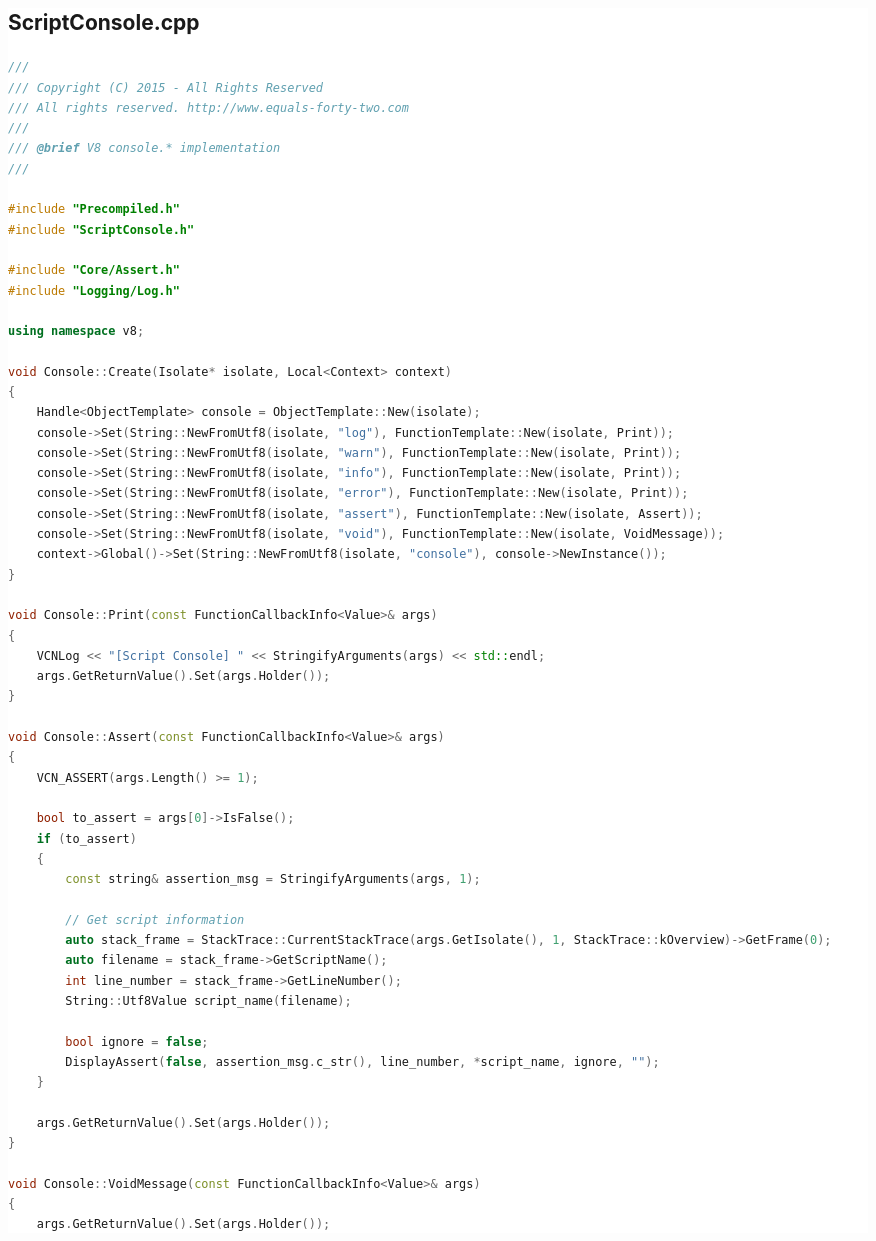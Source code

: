 ## ScriptConsole.cpp

```cpp
///
/// Copyright (C) 2015 - All Rights Reserved
/// All rights reserved. http://www.equals-forty-two.com
///
/// @brief V8 console.* implementation
///

#include "Precompiled.h"
#include "ScriptConsole.h"

#include "Core/Assert.h"
#include "Logging/Log.h"

using namespace v8;

void Console::Create(Isolate* isolate, Local<Context> context)
{
	Handle<ObjectTemplate> console = ObjectTemplate::New(isolate);
	console->Set(String::NewFromUtf8(isolate, "log"), FunctionTemplate::New(isolate, Print));
	console->Set(String::NewFromUtf8(isolate, "warn"), FunctionTemplate::New(isolate, Print));
	console->Set(String::NewFromUtf8(isolate, "info"), FunctionTemplate::New(isolate, Print));
	console->Set(String::NewFromUtf8(isolate, "error"), FunctionTemplate::New(isolate, Print));
	console->Set(String::NewFromUtf8(isolate, "assert"), FunctionTemplate::New(isolate, Assert));
	console->Set(String::NewFromUtf8(isolate, "void"), FunctionTemplate::New(isolate, VoidMessage));
	context->Global()->Set(String::NewFromUtf8(isolate, "console"), console->NewInstance());
}

void Console::Print(const FunctionCallbackInfo<Value>& args)
{
	VCNLog << "[Script Console] " << StringifyArguments(args) << std::endl;
	args.GetReturnValue().Set(args.Holder());
}

void Console::Assert(const FunctionCallbackInfo<Value>& args)
{
	VCN_ASSERT(args.Length() >= 1);

	bool to_assert = args[0]->IsFalse();
	if (to_assert)
	{
		const string& assertion_msg = StringifyArguments(args, 1);

		// Get script information
		auto stack_frame = StackTrace::CurrentStackTrace(args.GetIsolate(), 1, StackTrace::kOverview)->GetFrame(0);
		auto filename = stack_frame->GetScriptName();
		int line_number = stack_frame->GetLineNumber();
		String::Utf8Value script_name(filename);

		bool ignore = false;
		DisplayAssert(false, assertion_msg.c_str(), line_number, *script_name, ignore, "");
	}

	args.GetReturnValue().Set(args.Holder());
}

void Console::VoidMessage(const FunctionCallbackInfo<Value>& args)
{
	args.GetReturnValue().Set(args.Holder());
```